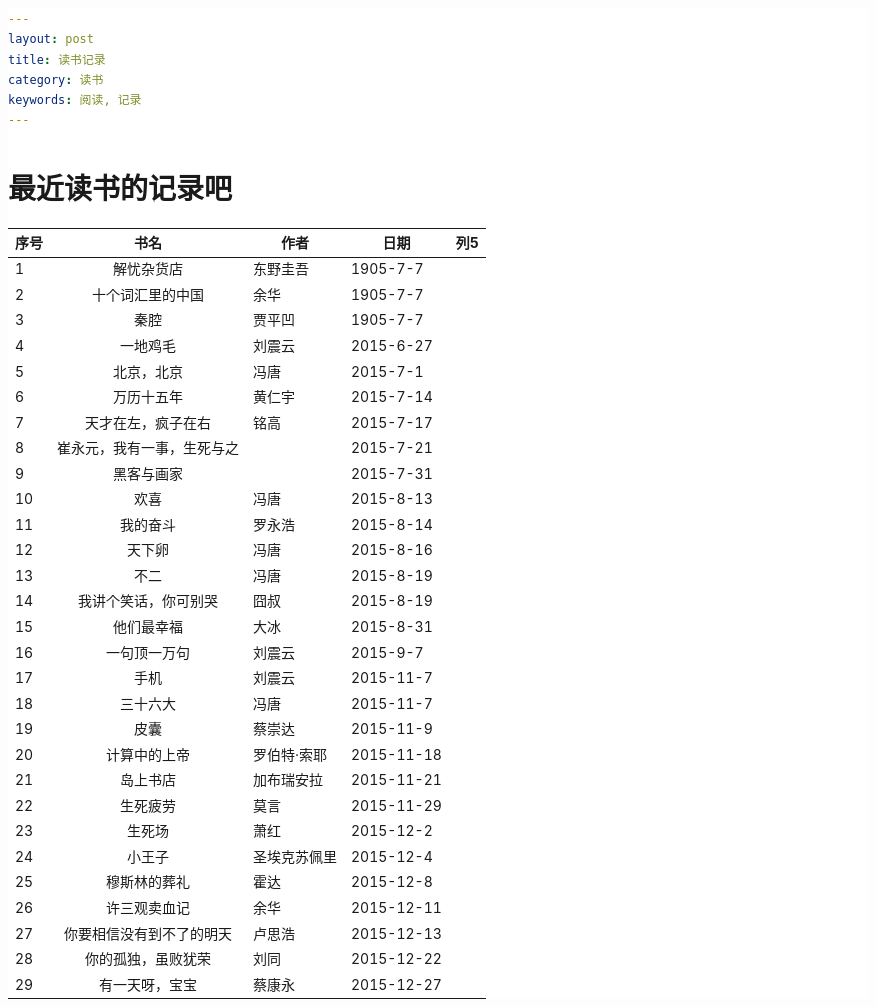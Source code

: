 ```yaml
---
layout: post
title: 读书记录
category: 读书
keywords: 阅读, 记录
---
```


# 最近读书的记录吧

| 序号  | 书名                                                           | 作者             | 日期         | 列5 |
|-----|:------------------------------------------------------------:|----------------|------------|----|
| 1   | 解忧杂货店                                                        | 东野圭吾           | 1905-7-7   |    |
| 2   | 十个词汇里的中国                                                     | 余华             | 1905-7-7   |    |
| 3   | 秦腔                                                           | 贾平凹            | 1905-7-7   |    |
| 4   | 一地鸡毛                                                         | 刘震云            | 2015-6-27  |    |
| 5   | 北京，北京                                                        | 冯唐             | 2015-7-1   |    |
| 6   | 万历十五年                                                        | 黄仁宇            | 2015-7-14  |    |
| 7   | 天才在左，疯子在右                                                    | 铭高             | 2015-7-17  |    |
| 8   | 崔永元，我有一事，生死与之                                                |                | 2015-7-21  |    |
| 9   | 黑客与画家                                                        |                | 2015-7-31  |    |
| 10  | 欢喜                                                           | 冯唐             | 2015-8-13  |    |
| 11  | 我的奋斗                                                         | 罗永浩            | 2015-8-14  |    |
| 12  | 天下卵                                                          | 冯唐             | 2015-8-16  |    |
| 13  | 不二                                                           | 冯唐             | 2015-8-19  |    |
| 14  | 我讲个笑话，你可别哭                                                   | 囧叔             | 2015-8-19  |    |
| 15  | 他们最幸福                                                        | 大冰             | 2015-8-31  |    |
| 16  | 一句顶一万句                                                       | 刘震云            | 2015-9-7   |    |
| 17  | 手机                                                           | 刘震云            | 2015-11-7  |    |
| 18  | 三十六大                                                         | 冯唐             | 2015-11-7  |    |
| 19  | 皮囊                                                           | 蔡崇达            | 2015-11-9  |    |
| 20  | 计算中的上帝                                                       | 罗伯特·索耶         | 2015-11-18 |    |
| 21  | 岛上书店                                                         | 加布瑞安拉          | 2015-11-21 |    |
| 22  | 生死疲劳                                                         | 莫言             | 2015-11-29 |    |
| 23  | 生死场                                                          | 萧红             | 2015-12-2  |    |
| 24  | 小王子                                                          | 圣埃克苏佩里         | 2015-12-4  |    |
| 25  | 穆斯林的葬礼                                                       | 霍达             | 2015-12-8  |    |
| 26  | 许三观卖血记                                                       | 余华             | 2015-12-11 |    |
| 27  | 你要相信没有到不了的明天                                                 | 卢思浩            | 2015-12-13 |    |
| 28  | 你的孤独，虽败犹荣                                                    | 刘同             | 2015-12-22 |    |
| 29  | 有一天呀，宝宝                                                      | 蔡康永            | 2015-12-27 |    |